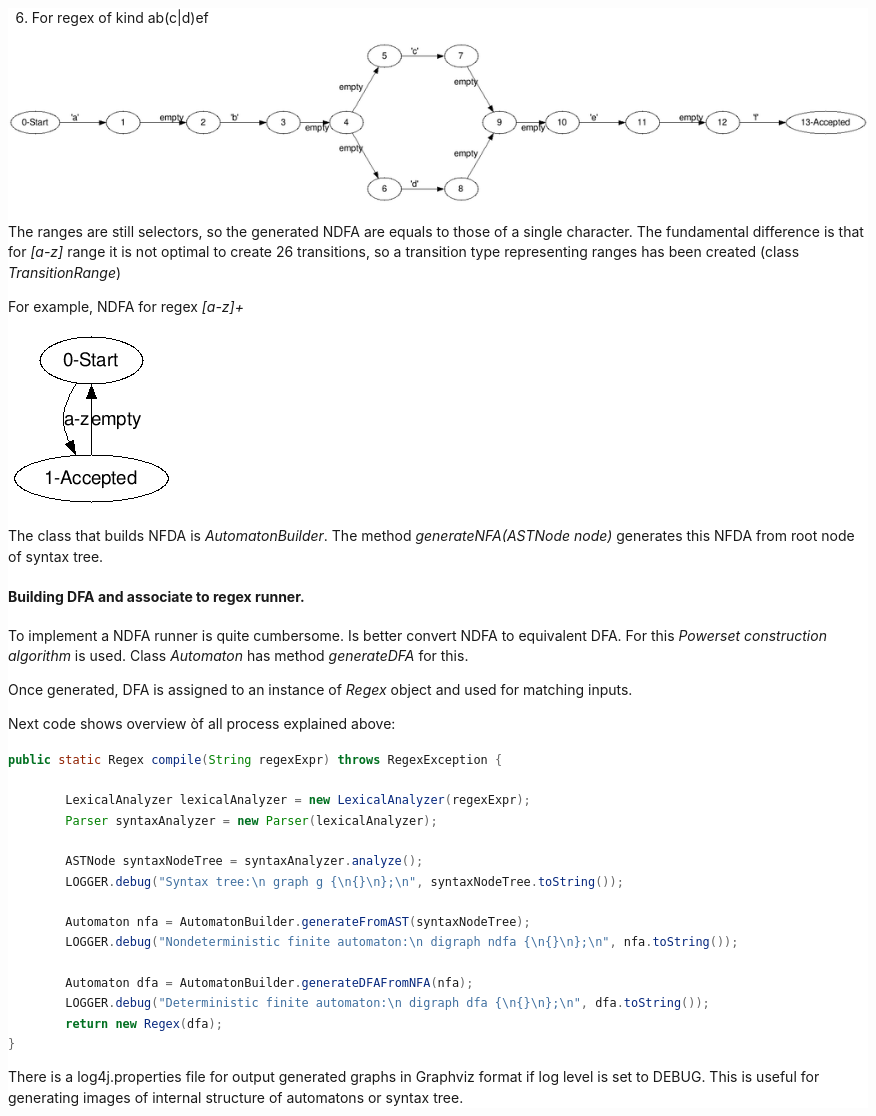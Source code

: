 6. For regex of kind ab(c|d)ef

![](ndfa6.png)

The ranges are still selectors, so the generated NDFA are equals to those of a single character. The fundamental difference is that for *[a-z]* range it is not optimal to create 26 transitions, so a transition type representing ranges has been created (class *TransitionRange*)

For example, NDFA for regex *[a-z]+*

![](ndfa7.png)

The class that builds NFDA is *AutomatonBuilder*. The method *generateNFA(ASTNode node)* generates this NFDA from root node of syntax tree.

#### Building DFA and associate to regex runner.

To implement a NDFA runner is quite cumbersome. Is  better convert NDFA to equivalent DFA. For this *Powerset construction algorithm* is used. Class *Automaton* has method *generateDFA* for this.

Once generated, DFA is assigned to an instance of *Regex* object and used for matching inputs.

Next code shows overview òf all process explained above:

```java
public static Regex compile(String regexExpr) throws RegexException {

        LexicalAnalyzer lexicalAnalyzer = new LexicalAnalyzer(regexExpr);
        Parser syntaxAnalyzer = new Parser(lexicalAnalyzer);

        ASTNode syntaxNodeTree = syntaxAnalyzer.analyze();
        LOGGER.debug("Syntax tree:\n graph g {\n{}\n};\n", syntaxNodeTree.toString());

        Automaton nfa = AutomatonBuilder.generateFromAST(syntaxNodeTree);
        LOGGER.debug("Nondeterministic finite automaton:\n digraph ndfa {\n{}\n};\n", nfa.toString());

        Automaton dfa = AutomatonBuilder.generateDFAFromNFA(nfa);
        LOGGER.debug("Deterministic finite automaton:\n digraph dfa {\n{}\n};\n", dfa.toString());
        return new Regex(dfa);
}
```

There is a log4j.properties file for output generated graphs in Graphviz format if log level is set to DEBUG. This is useful for generating images of internal structure of automatons or syntax tree.
